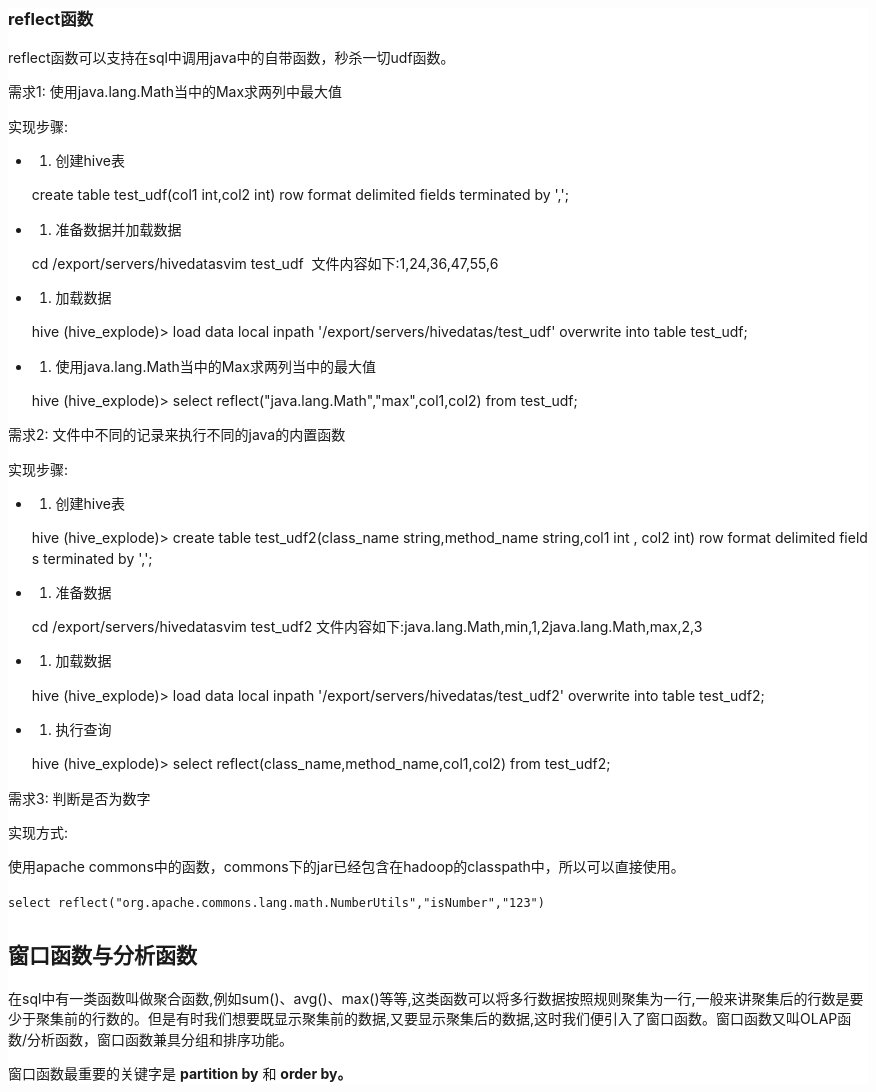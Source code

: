 ### reflect函数

 reflect函数可以支持在sql中调用java中的自带函数，秒杀一切udf函数。

需求1: 使用java.lang.Math当中的Max求两列中最大值

实现步骤:

- 1. 创建hive表

    create table test_udf(col1 int,col2 int) row format delimited fields terminated by ','; 

- 1. 准备数据并加载数据

    cd /export/servers/hivedatasvim test_udf  文件内容如下:1,24,36,47,55,6

- 1. 加载数据

    hive (hive_explode)> load data local inpath '/export/servers/hivedatas/test_udf' overwrite into table test_udf; 

- 1. 使用java.lang.Math当中的Max求两列当中的最大值

    hive (hive_explode)> select reflect("java.lang.Math","max",col1,col2) from test_udf; 

需求2: 文件中不同的记录来执行不同的java的内置函数

实现步骤:

- 1. 创建hive表

    hive (hive_explode)> create table test_udf2(class_name string,method_name string,col1 int , col2 int) row format delimited fields terminated by ','; 

- 1. 准备数据

    cd /export/servers/hivedatasvim test_udf2 文件内容如下:java.lang.Math,min,1,2java.lang.Math,max,2,3

- 1. 加载数据

    hive (hive_explode)> load data local inpath '/export/servers/hivedatas/test_udf2' overwrite into table test_udf2; 

- 1. 执行查询

    hive (hive_explode)> select reflect(class_name,method_name,col1,col2) from test_udf2; 

需求3: 判断是否为数字

实现方式:

 使用apache commons中的函数，commons下的jar已经包含在hadoop的classpath中，所以可以直接使用。

    select reflect("org.apache.commons.lang.math.NumberUtils","isNumber","123")

## 窗口函数与分析函数

在sql中有一类函数叫做聚合函数,例如sum()、avg()、max()等等,这类函数可以将多行数据按照规则聚集为一行,一般来讲聚集后的行数是要少于聚集前的行数的。但是有时我们想要既显示聚集前的数据,又要显示聚集后的数据,这时我们便引入了窗口函数。窗口函数又叫OLAP函数/分析函数，窗口函数兼具分组和排序功能。

窗口函数最重要的关键字是 **partition by** 和 **order by。**
